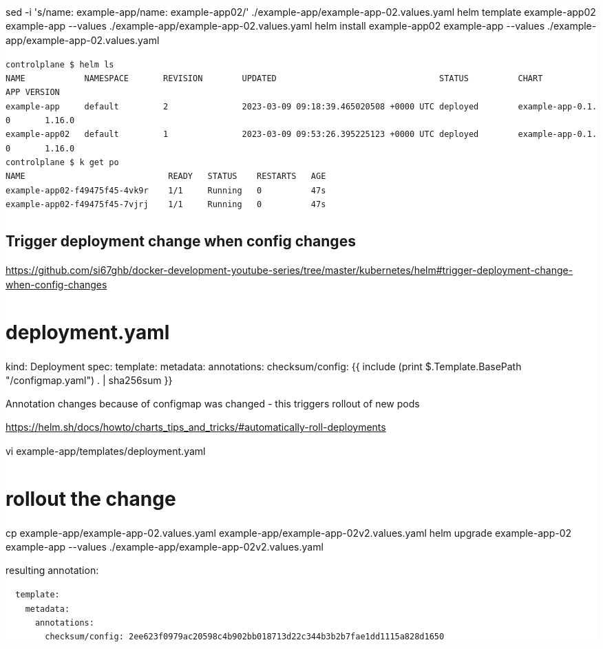 



sed -i 's/name: example-app/name: example-app02/' ./example-app/example-app-02.values.yaml 
helm template example-app02 example-app --values ./example-app/example-app-02.values.yaml
helm install example-app02 example-app --values ./example-app/example-app-02.values.yaml

```
controlplane $ helm ls
NAME            NAMESPACE       REVISION        UPDATED                                 STATUS          CHART                   APP VERSION
example-app     default         2               2023-03-09 09:18:39.465020508 +0000 UTC deployed        example-app-0.1.0       1.16.0     
example-app02   default         1               2023-03-09 09:53:26.395225123 +0000 UTC deployed        example-app-0.1.0       1.16.0     
controlplane $ k get po
NAME                             READY   STATUS    RESTARTS   AGE
example-app02-f49475f45-4vk9r    1/1     Running   0          47s
example-app02-f49475f45-7vjrj    1/1     Running   0          47s
```


## Trigger deployment change when config changes
https://github.com/si67ghb/docker-development-youtube-series/tree/master/kubernetes/helm#trigger-deployment-change-when-config-changes

# deployment.yaml

kind: Deployment
spec:
  template:
    metadata:
      annotations:
        checksum/config: {{ include (print $.Template.BasePath "/configmap.yaml") . | sha256sum }}

Annotation changes because of configmap was changed - this triggers rollout of new pods

https://helm.sh/docs/howto/charts_tips_and_tricks/#automatically-roll-deployments

vi example-app/templates/deployment.yaml


# rollout the change

cp example-app/example-app-02.values.yaml example-app/example-app-02v2.values.yaml
helm upgrade example-app-02  example-app --values ./example-app/example-app-02v2.values.yaml



resulting annotation:
```
  template:
    metadata:
      annotations:
        checksum/config: 2ee623f0979ac20598c4b902bb018713d22c344b3b2b7fae1dd1115a828d1650
```
